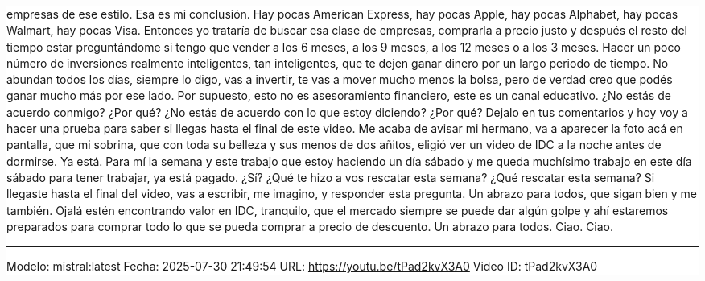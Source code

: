 empresas de ese estilo. Esa es mi conclusión. Hay pocas American Express, hay pocas Apple, hay pocas Alphabet, hay pocas Walmart, hay pocas Visa. Entonces yo trataría de buscar esa clase de empresas, comprarla a precio justo y después el resto del tiempo estar preguntándome si tengo que vender a los 6 meses, a los 9 meses, a los 12 meses o a los 3 meses. Hacer un poco número de inversiones realmente inteligentes, tan inteligentes, que te dejen ganar dinero por un largo periodo de tiempo. No abundan todos los días, siempre lo digo, vas a invertir, te vas a mover mucho menos la bolsa, pero de verdad creo que podés ganar mucho más por ese lado. Por supuesto, esto no es asesoramiento financiero, este es un canal educativo. ¿No estás de acuerdo conmigo? ¿Por qué? ¿No estás de acuerdo con lo que estoy diciendo? ¿Por qué? Dejalo en tus comentarios y hoy voy a hacer una prueba para saber si llegas hasta el final de este video. Me acaba de avisar mi hermano, va a aparecer la foto acá en pantalla, que mi sobrina, que con toda su belleza y sus menos de dos añitos, eligió ver un video de IDC a la noche antes de dormirse. Ya está. Para mí la semana y este trabajo que estoy haciendo un día sábado y me queda muchísimo trabajo en este día sábado para tener trabajar, ya está pagado. ¿Sí? ¿Qué te hizo a vos rescatar esta semana? ¿Qué rescatar esta semana? Si llegaste hasta el final del video, vas a escribir, me imagino, y responder esta pregunta. Un abrazo para todos, que sigan bien y me también. Ojalá estén encontrando valor en IDC, tranquilo, que el mercado siempre se puede dar algún golpe y ahí estaremos preparados para comprar todo lo que se pueda comprar a precio de descuento. Un abrazo para todos. Ciao. Ciao.

---

Modelo: mistral:latest
Fecha: 2025-07-30 21:49:54
URL: https://youtu.be/tPad2kvX3A0
Video ID: tPad2kvX3A0
